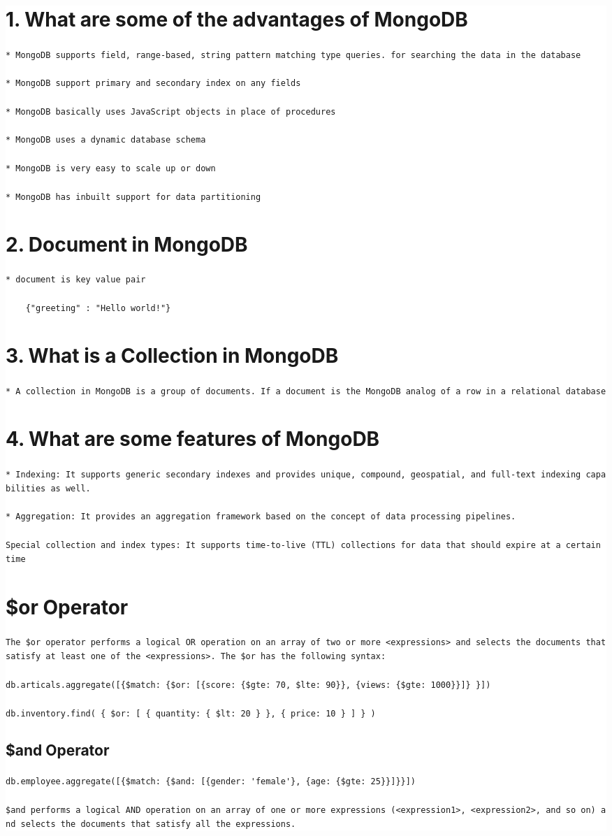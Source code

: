 # 1. What are some of the advantages of MongoDB

    * MongoDB supports field, range-based, string pattern matching type queries. for searching the data in the database

    * MongoDB support primary and secondary index on any fields

    * MongoDB basically uses JavaScript objects in place of procedures

    * MongoDB uses a dynamic database schema

    * MongoDB is very easy to scale up or down

    * MongoDB has inbuilt support for data partitioning


# 2.  Document in MongoDB

    * document is key value pair

        {"greeting" : "Hello world!"}

# 3. What is a Collection in MongoDB

    * A collection in MongoDB is a group of documents. If a document is the MongoDB analog of a row in a relational database

# 4. What are some features of MongoDB

    * Indexing: It supports generic secondary indexes and provides unique, compound, geospatial, and full-text indexing capabilities as well.

    * Aggregation: It provides an aggregation framework based on the concept of data processing pipelines.

    Special collection and index types: It supports time-to-live (TTL) collections for data that should expire at a certain time

# $or Operator

    The $or operator performs a logical OR operation on an array of two or more <expressions> and selects the documents that satisfy at least one of the <expressions>. The $or has the following syntax:

    db.articals.aggregate([{$match: {$or: [{score: {$gte: 70, $lte: 90}}, {views: {$gte: 1000}}]} }])

    db.inventory.find( { $or: [ { quantity: { $lt: 20 } }, { price: 10 } ] } )

## $and Operator

    db.employee.aggregate([{$match: {$and: [{gender: 'female'}, {age: {$gte: 25}}]}}])

    $and performs a logical AND operation on an array of one or more expressions (<expression1>, <expression2>, and so on) and selects the documents that satisfy all the expressions.
